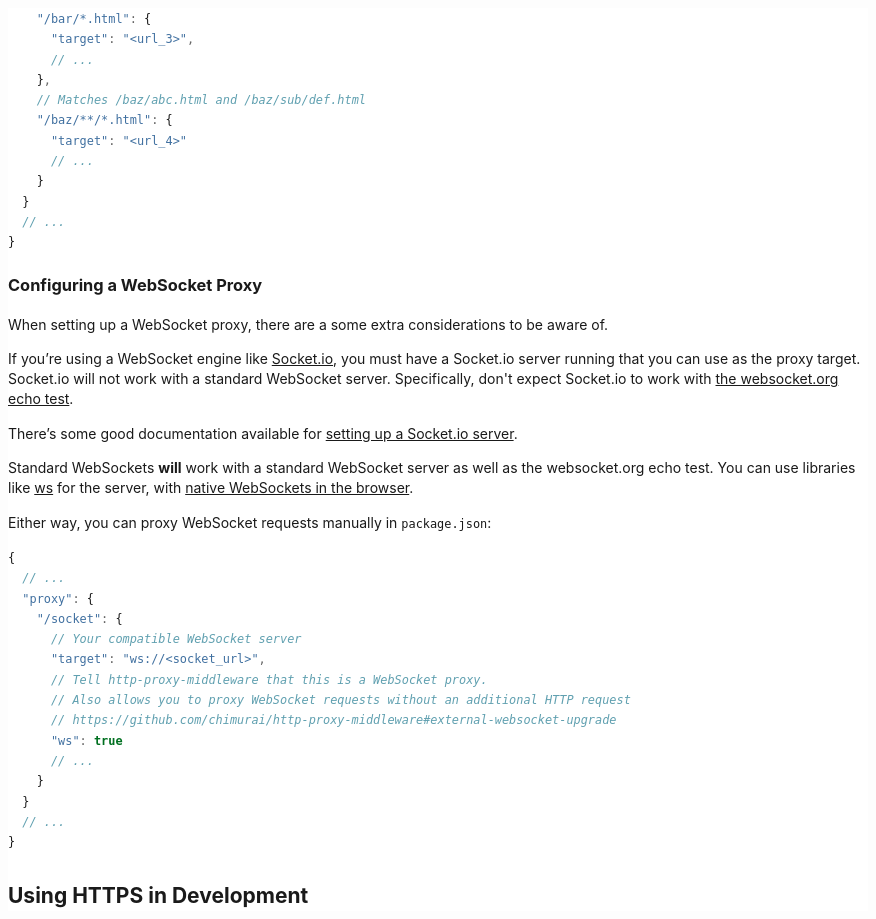 ```js
    "/bar/*.html": {
      "target": "<url_3>",
      // ...
    },
    // Matches /baz/abc.html and /baz/sub/def.html
    "/baz/**/*.html": {
      "target": "<url_4>"
      // ...
    }
  }
  // ...
}
```

### Configuring a WebSocket Proxy

When setting up a WebSocket proxy, there are a some extra considerations to be
aware of.

If you’re using a WebSocket engine like [Socket.io](https://socket.io/), you
must have a Socket.io server running that you can use as the proxy target.
Socket.io will not work with a standard WebSocket server. Specifically, don't
expect Socket.io to work with [the websocket.org echo
test](http://websocket.org/echo.html).

There’s some good documentation available for [setting up a Socket.io
server](https://socket.io/docs/).

Standard WebSockets **will** work with a standard WebSocket server as well as
the websocket.org echo test. You can use libraries like
[ws](https://github.com/websockets/ws) for the server, with [native WebSockets
in the browser](https://developer.mozilla.org/en-US/docs/Web/API/WebSocket).

Either way, you can proxy WebSocket requests manually in `package.json`:

```js
{
  // ...
  "proxy": {
    "/socket": {
      // Your compatible WebSocket server
      "target": "ws://<socket_url>",
      // Tell http-proxy-middleware that this is a WebSocket proxy.
      // Also allows you to proxy WebSocket requests without an additional HTTP request
      // https://github.com/chimurai/http-proxy-middleware#external-websocket-upgrade
      "ws": true
      // ...
    }
  }
  // ...
}
```

## Using HTTPS in Development
